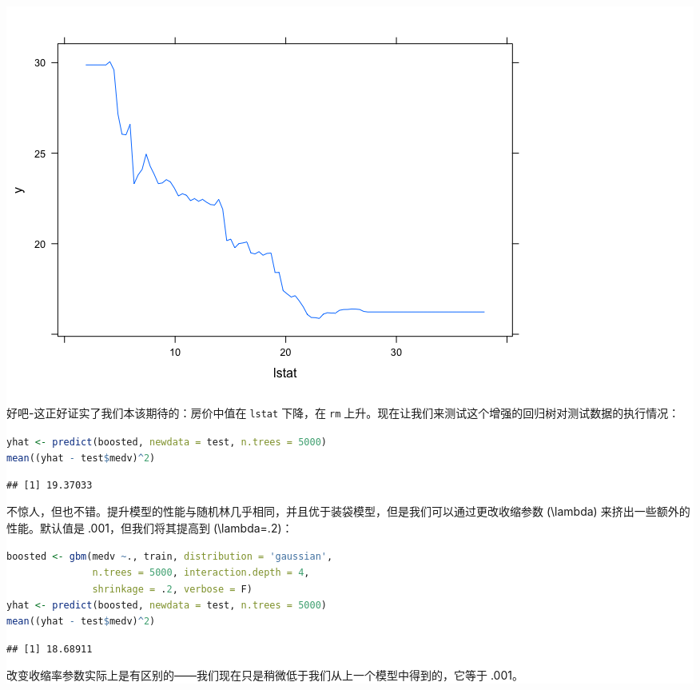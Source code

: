 ![](2020「决策树及其集成」教案_files/figure-gfm/unnamed-chunk-18-2.png)

好吧-这正好证实了我们本该期待的：房价中值在 `lstat` 下降，在 `rm` 上升。现在让我们来测试这个增强的回归树对测试数据的执行情况：

``` r
yhat <- predict(boosted, newdata = test, n.trees = 5000)
mean((yhat - test$medv)^2)
```

    ## [1] 19.37033

不惊人，但也不错。提升模型的性能与随机林几乎相同，并且优于装袋模型，但是我们可以通过更改收缩参数 \(\lambda\)
来挤出一些额外的性能。默认值是 .001，但我们将其提高到 \(\lambda=.2\)：

``` r
boosted <- gbm(medv ~., train, distribution = 'gaussian',
               n.trees = 5000, interaction.depth = 4,
               shrinkage = .2, verbose = F)
yhat <- predict(boosted, newdata = test, n.trees = 5000)
mean((yhat - test$medv)^2)
```

    ## [1] 18.68911

改变收缩率参数实际上是有区别的——我们现在只是稍微低于我们从上一个模型中得到的，它等于 .001。
